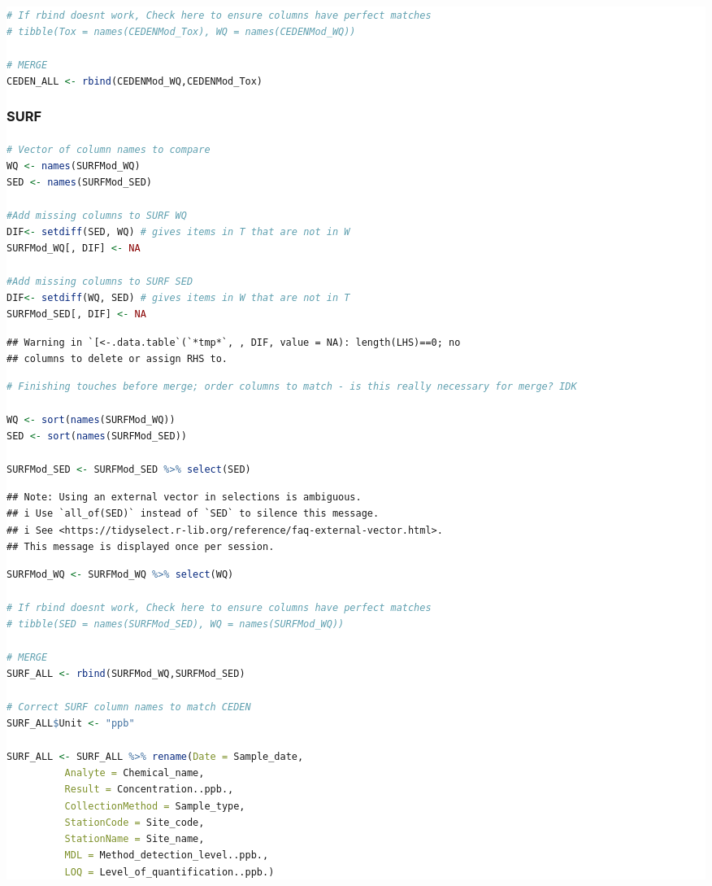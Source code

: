 ```r
# If rbind doesnt work, Check here to ensure columns have perfect matches
# tibble(Tox = names(CEDENMod_Tox), WQ = names(CEDENMod_WQ))

# MERGE
CEDEN_ALL <- rbind(CEDENMod_WQ,CEDENMod_Tox)
```

### SURF

```r
# Vector of column names to compare
WQ <- names(SURFMod_WQ)
SED <- names(SURFMod_SED)

#Add missing columns to SURF WQ
DIF<- setdiff(SED, WQ) # gives items in T that are not in W
SURFMod_WQ[, DIF] <- NA

#Add missing columns to SURF SED
DIF<- setdiff(WQ, SED) # gives items in W that are not in T
SURFMod_SED[, DIF] <- NA
```

```
## Warning in `[<-.data.table`(`*tmp*`, , DIF, value = NA): length(LHS)==0; no
## columns to delete or assign RHS to.
```

```r
# Finishing touches before merge; order columns to match - is this really necessary for merge? IDK

WQ <- sort(names(SURFMod_WQ))
SED <- sort(names(SURFMod_SED))

SURFMod_SED <- SURFMod_SED %>% select(SED)
```

```
## Note: Using an external vector in selections is ambiguous.
## i Use `all_of(SED)` instead of `SED` to silence this message.
## i See <https://tidyselect.r-lib.org/reference/faq-external-vector.html>.
## This message is displayed once per session.
```

```r
SURFMod_WQ <- SURFMod_WQ %>% select(WQ)

# If rbind doesnt work, Check here to ensure columns have perfect matches
# tibble(SED = names(SURFMod_SED), WQ = names(SURFMod_WQ))

# MERGE
SURF_ALL <- rbind(SURFMod_WQ,SURFMod_SED)

# Correct SURF column names to match CEDEN
SURF_ALL$Unit <- "ppb"

SURF_ALL <- SURF_ALL %>% rename(Date = Sample_date,
          Analyte = Chemical_name, 
          Result = Concentration..ppb., 
          CollectionMethod = Sample_type, 
          StationCode = Site_code,
          StationName = Site_name,
          MDL = Method_detection_level..ppb.,
          LOQ = Level_of_quantification..ppb.)
```

